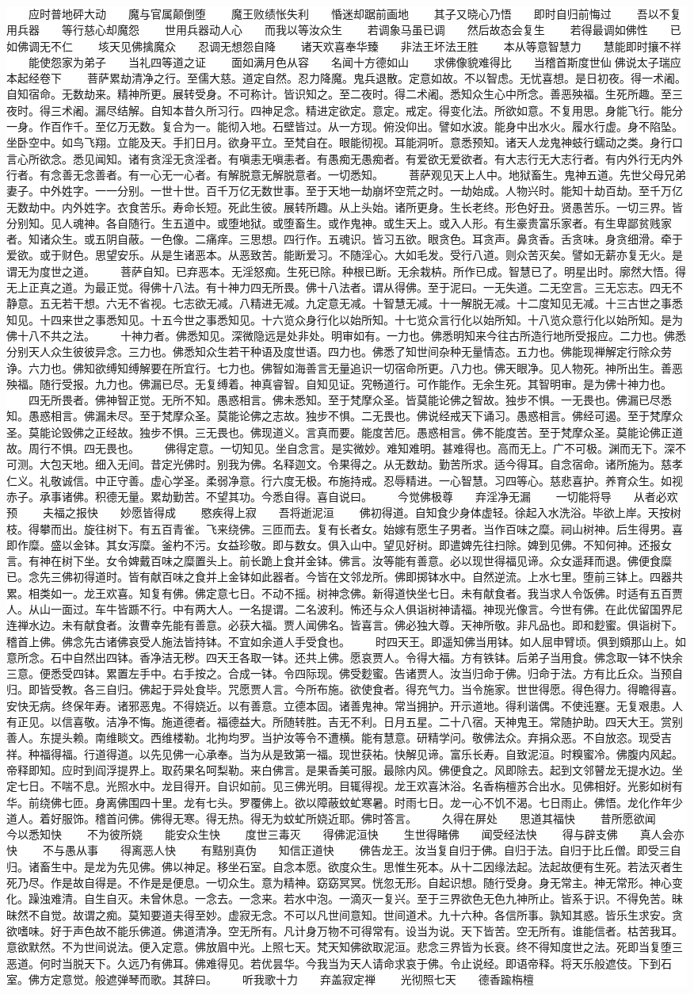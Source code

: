 　　应时普地砰大动　　魔与官属颠倒堕
　　魔王败绩怅失利　　惛迷却踞前画地
　　其子又晓心乃悟　　即时自归前悔过
　　吾以不复用兵器　　等行慈心却魔怨
　　世用兵器动人心　　而我以等汝众生
　　若调象马虽已调　　然后故态会复生
　　若得最调如佛性　　已如佛调无不仁
　　垓天见佛擒魔众　　忍调无想怨自降
　　诸天欢喜奉华臻　　非法王坏法王胜
　　本从等意智慧力　　慧能即时攘不祥
　　能使怨家为弟子　　当礼四等道之证
　　面如满月色从容　　名闻十方德如山
　　求佛像貌难得比　　当稽首斯度世仙
佛说太子瑞应本起经卷下
　　菩萨累劫清净之行。至儒大慈。道定自然。忍力降魔。鬼兵退散。定意如故。不以智虑。无忧喜想。是日初夜。得一术阇。自知宿命。无数劫来。精神所更。展转受身。不可称计。皆识知之。至二夜时。得二术阇。悉知众生心中所念。善恶殃福。生死所趣。至三夜时。得三术阇。漏尽结解。自知本昔久所习行。四神足念。精进定欲定。意定。戒定。得变化法。所欲如意。不复用思。身能飞行。能分一身。作百作千。至亿万无数。复合为一。能彻入地。石壁皆过。从一方现。俯没仰出。譬如水波。能身中出水火。履水行虚。身不陷坠。坐卧空中。如鸟飞翔。立能及天。手扪日月。欲身平立。至梵自在。眼能彻视。耳能洞听。意悉预知。诸天人龙鬼神蚑行蠕动之类。身行口言心所欲念。悉见闻知。诸有贪淫无贪淫者。有嗔恚无嗔恚者。有愚痴无愚痴者。有爱欲无爱欲者。有大志行无大志行者。有内外行无内外行者。有念善无念善者。有一心无一心者。有解脱意无解脱意者。一切悉知。
　　菩萨观见天上人中。地狱畜生。鬼神五道。先世父母兄弟妻子。中外姓字。一一分别。一世十世。百千万亿无数世事。至于天地一劫崩坏空荒之时。一劫始成。人物兴时。能知十劫百劫。至千万亿无数劫中。内外姓字。衣食苦乐。寿命长短。死此生彼。展转所趣。从上头始。诸所更身。生长老终。形色好丑。贤愚苦乐。一切三界。皆分别知。见人魂神。各自随行。生五道中。或堕地狱。或堕畜生。或作鬼神。或生天上。或入人形。有生豪贵富乐家者。有生卑鄙贫贱家者。知诸众生。或五阴自蔽。一色像。二痛痒。三思想。四行作。五魂识。皆习五欲。眼贪色。耳贪声。鼻贪香。舌贪味。身贪细滑。牵于爱欲。或于财色。思望安乐。从是生诸恶本。从恶致苦。能断爱习。不随淫心。大如毛发。受行八道。则众苦灭矣。譬如无薪亦复无火。是谓无为度世之道。
　　菩萨自知。已弃恶本。无淫怒痴。生死已除。种根已断。无余栽枿。所作已成。智慧已了。明星出时。廓然大悟。得无上正真之道。为最正觉。得佛十八法。有十神力四无所畏。佛十八法者。谓从得佛。至于泥曰。一无失道。二无空言。三无忘志。四无不静意。五无若干想。六无不省视。七志欲无减。八精进无减。九定意无减。十智慧无减。十一解脱无减。十二度知见无减。十三古世之事悉知见。十四来世之事悉知见。十五今世之事悉知见。十六览众身行化以始所知。十七览众言行化以始所知。十八览众意行化以始所知。是为佛十八不共之法。
　　十神力者。佛悉知见。深微隐远是处非处。明审如有。一力也。佛悉明知来今往古所造行地所受报应。二力也。佛悉分别天人众生彼彼异念。三力也。佛悉知众生若干种语及度世语。四力也。佛悉了知世间杂种无量情态。五力也。佛能现禅解定行除众劳诤。六力也。佛知欲缚知缚解要在所宜行。七力也。佛智如海善言无量追识一切宿命所更。八力也。佛天眼净。见人物死。神所出生。善恶殃福。随行受报。九力也。佛漏已尽。无复缚着。神真睿智。自知见证。究畅道行。可作能作。无余生死。其智明审。是为佛十神力也。
　　四无所畏者。佛神智正觉。无所不知。愚惑相言。佛未悉知。至于梵摩众圣。皆莫能论佛之智故。独步不惧。一无畏也。佛漏已尽悉知。愚惑相言。佛漏未尽。至于梵摩众圣。莫能论佛之志故。独步不惧。二无畏也。佛说经戒天下诵习。愚惑相言。佛经可遏。至于梵摩众圣。莫能论毁佛之正经故。独步不惧。三无畏也。佛现道义。言真而要。能度苦厄。愚惑相言。佛不能度苦。至于梵摩众圣。莫能论佛正道故。周行不惧。四无畏也。
　　佛得定意。一切知见。坐自念言。是实微妙。难知难明。甚难得也。高而无上。广不可极。渊而无下。深不可测。大包天地。细入无间。昔定光佛时。别我为佛。名释迦文。令果得之。从无数劫。勤苦所求。适今得耳。自念宿命。诸所施为。慈孝仁义。礼敬诚信。中正守善。虚心学圣。柔弱净意。行六度无极。布施持戒。忍辱精进。一心智慧。习四等心。慈悲喜护。养育众生。如视赤子。承事诸佛。积德无量。累劫勤苦。不望其功。今悉自得。喜自说曰。
　　今觉佛极尊　　弃淫净无漏
　　一切能将导　　从者必欢预
　　夫福之报快　　妙愿皆得成
　　愍疾得上寂　　吾将逝泥洹
　　佛初得道。自知食少身体虚轻。徐起入水洗浴。毕欲上岸。天按树枝。得攀而出。旋往树下。有五百青雀。飞来绕佛。三匝而去。复有长者女。始嫁有愿生子男者。当作百味之糜。祠山树神。后生得男。喜即作糜。盛以金钵。其女泻糜。釜杓不污。女益珍敬。即与数女。俱入山中。望见好树。即遣婢先往扫除。婢到见佛。不知何神。还报女言。有神在树下坐。女令婢戴百味之糜置头上。前长跪上食并金钵。佛言。汝等能有善意。必以现世得福见谛。众女遥拜而退。佛便食糜已。念先三佛初得道时。皆有献百味之食并上金钵如此器者。今皆在文邻龙所。佛即掷钵水中。自然逆流。上水七里。堕前三钵上。四器共累。相类如一。龙王欢喜。知复有佛。佛定意七日。不动不摇。树神念佛。新得道快坐七日。未有献食者。我当求人令饭佛。时适有五百贾人。从山一面过。车牛皆踬不行。中有两大人。一名提谓。二名波利。怖还与众人俱诣树神请福。神现光像言。今世有佛。在此优留国界尼连禅水边。未有献食者。汝曹幸先能有善意。必获大福。贾人闻佛名。皆喜言。佛必独大尊。天神所敬。非凡品也。即和麨蜜。俱诣树下。稽首上佛。佛念先古诸佛哀受人施法皆持钵。不宜如余道人手受食也。
　　时四天王。即遥知佛当用钵。如人屈申臂顷。俱到頞那山上。如意所念。石中自然出四钵。香净洁无秽。四天王各取一钵。还共上佛。愿哀贾人。令得大福。方有铁钵。后弟子当用食。佛念取一钵不快余三意。便悉受四钵。累置左手中。右手按之。合成一钵。令四际现。佛受麨蜜。告诸贾人。汝当归命于佛。归命于法。方有比丘众。当预自归。即皆受教。各三自归。佛起于异处食毕。咒愿贾人言。今所布施。欲使食者。得充气力。当令施家。世世得愿。得色得力。得瞻得喜。安快无病。终保年寿。诸邪恶鬼。不得娆近。以有善意。立德本固。诸善鬼神。常当拥护。开示道地。得利谐偶。不使迍蹇。无复艰患。人有正见。以信喜敬。洁净不悔。施道德者。福德益大。所随转胜。吉无不利。日月五星。二十八宿。天神鬼王。常随护助。四天大王。赏别善人。东提头赖。南维睒文。西维楼勒。北拘均罗。当护汝等令不遭横。能有慧意。研精学问。敬佛法众。弃捐众恶。不自放恣。现受吉祥。种福得福。行道得道。以先见佛一心承奉。当为从是致第一福。现世获祐。快解见谛。富乐长寿。自致泥洹。时糗蜜冷。佛腹内风起。帝释即知。应时到阎浮提界上。取药果名呵梨勒。来白佛言。是果香美可服。最除内风。佛便食之。风即除去。起到文邻瞽龙无提水边。坐定七日。不喘不息。光照水中。龙目得开。自识如前。见三佛光明。目辄得视。龙王欢喜沐浴。名香栴檀苏合出水。见佛相好。光影如树有华。前绕佛七匝。身离佛围四十里。龙有七头。罗覆佛上。欲以障蔽蚊虻寒暑。时雨七日。龙一心不饥不渴。七日雨止。佛悟。龙化作年少道人。着好服饰。稽首问佛。佛得无寒。得无热。得无为蚊虻所娆近耶。佛时答言。
　　久得在屏处　　思道其福快
　　昔所愿欲闻　　今以悉知快
　　不为彼所娆　　能安众生快
　　度世三毒灭　　得佛泥洹快
　　生世得睹佛　　闻受经法快
　　得与辟支佛　　真人会亦快
　　不与愚从事　　得离恶人快
　　有黠别真伪　　知信正道快
　　佛告龙王。汝当复自归于佛。自归于法。自归于比丘僧。即受三自归。诸畜生中。是龙为先见佛。佛以神足。移坐石室。自念本愿。欲度众生。思惟生死本。从十二因缘法起。法起故便有生死。若法灭者生死乃尽。作是故自得是。不作是是便息。一切众生。意为精神。窈窈冥冥。恍忽无形。自起识想。随行受身。身无常主。神无常形。神心变化。躁浊难清。自生自灭。未曾休息。一念去。一念来。若水中泡。一滴灭一复兴。至于三界欲色无色九神所止。皆系于识。不得免苦。昧昧然不自觉。故谓之痴。莫知要道夫得至妙。虚寂无念。不可以凡世间意知。世间道术。九十六种。各信所事。孰知其惑。皆乐生求安。贪欲嗜味。好于声色故不能乐佛道。佛道清净。空无所有。凡计身万物不可得常有。设当为说。天下皆苦。空无所有。谁能信者。枯苦我耳。意欲默然。不为世间说法。便入定意。佛放眉中光。上照七天。梵天知佛欲取泥洹。悲念三界皆为长衰。终不得知度世之法。死即当复堕三恶道。何时当脱天下。久远乃有佛耳。佛难得见。若优昙华。今我当为天人请命求哀于佛。令止说经。即语帝释。将天乐般遮伎。下到石室。佛方定意觉。般遮弹琴而歌。其辞曰。
　　听我歌十力　　弃盖寂定禅
　　光彻照七天　　德香踰栴檀